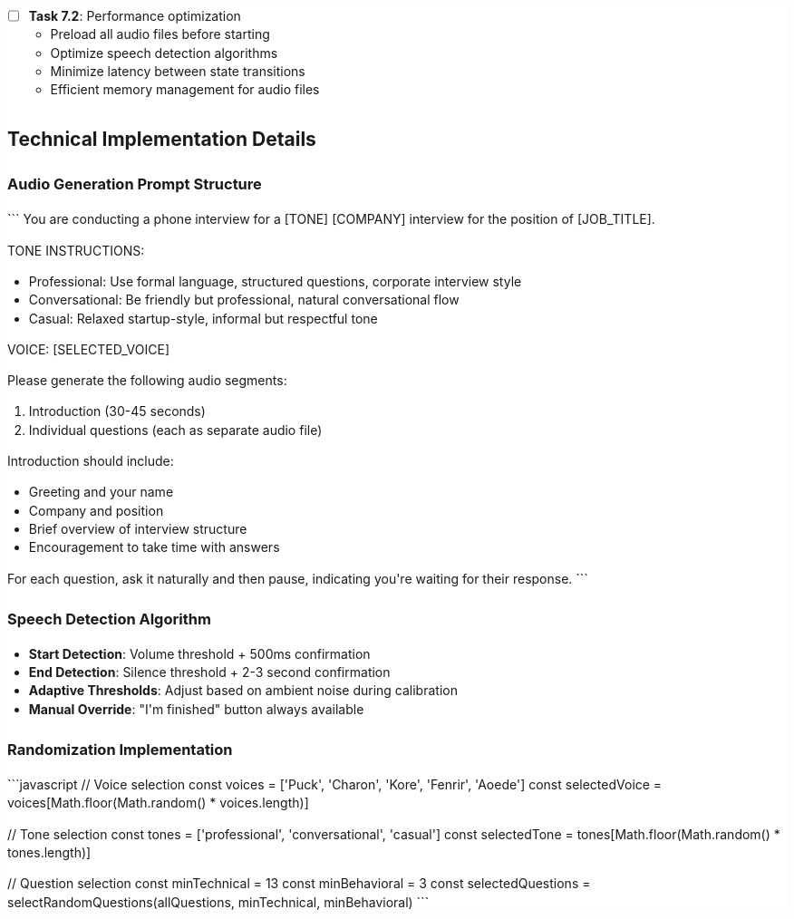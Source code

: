 - [ ] **Task 7.2**: Performance optimization
  - Preload all audio files before starting
  - Optimize speech detection algorithms
  - Minimize latency between state transitions
  - Efficient memory management for audio files

## Technical Implementation Details

### Audio Generation Prompt Structure
\`\`\`
You are conducting a phone interview for a [TONE] [COMPANY] interview for the position of [JOB_TITLE].

TONE INSTRUCTIONS:
- Professional: Use formal language, structured questions, corporate interview style
- Conversational: Be friendly but professional, natural conversational flow
- Casual: Relaxed startup-style, informal but respectful tone

VOICE: [SELECTED_VOICE]

Please generate the following audio segments:
1. Introduction (30-45 seconds)
2. Individual questions (each as separate audio file)

Introduction should include:
- Greeting and your name
- Company and position
- Brief overview of interview structure
- Encouragement to take time with answers

For each question, ask it naturally and then pause, indicating you're waiting for their response.
\`\`\`

### Speech Detection Algorithm
- **Start Detection**: Volume threshold + 500ms confirmation
- **End Detection**: Silence threshold + 2-3 second confirmation
- **Adaptive Thresholds**: Adjust based on ambient noise during calibration
- **Manual Override**: "I'm finished" button always available

### Randomization Implementation
\`\`\`javascript
// Voice selection
const voices = ['Puck', 'Charon', 'Kore', 'Fenrir', 'Aoede']
const selectedVoice = voices[Math.floor(Math.random() * voices.length)]

// Tone selection
const tones = ['professional', 'conversational', 'casual']
const selectedTone = tones[Math.floor(Math.random() * tones.length)]

// Question selection
const minTechnical = 13
const minBehavioral = 3
const selectedQuestions = selectRandomQuestions(allQuestions, minTechnical, minBehavioral)
\`\`\`
